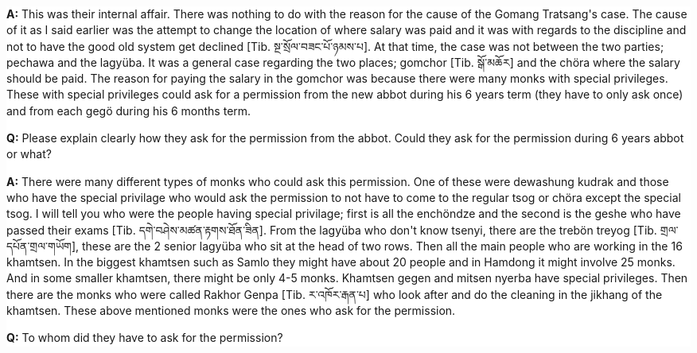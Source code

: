 **A:**  This was their internal affair. There was nothing to do with the reason for the cause of the <span class="tooltip" data-text="[tib. སྒོ་མང] One of the large colleges in Drepung Monastery.">Gomang</span> Tratsang's case. The cause of it as I said earlier was the attempt to change the location of where salary was paid and it was with regards to the discipline and not to have the good old system get declined [Tib. སྔ་སྲོལ་བཟང་པོ་ཉམས་པ]. At that time, the case was not between the two parties; <span class="tooltip" data-text="[tib. དཔེ་ཆ་བ] A monk studying the monastic philosophical curriculum. A scholar monk.">pechawa</span> and the lagyüba. It was a general case regarding the two places; <span class="tooltip" data-text="[tib. སྒོ་མཆོར] The area outside of the monastic assembly hall that is supported by tall pillars.">gomchor</span> [Tib. སྒོ་མཆོར] and the <span class="tooltip" data-text="[tib. ཆོས་ར] The special grove (&quot;dharma grove&quot;) in monasteries where monks formally met to practice debating.">chöra</span> where the salary should be paid. The reason for paying the salary in the gomchor was because there were many monks with special privileges. These with special privileges could ask for a permission from the new abbot during his 6 years term (they have to only ask once) and from each <span class="tooltip" data-text="[tib. དགེ་སྐོས] The main disciplinary official in a monastic college (tratsang).">gegö</span> during his 6 months term.   

**Q:**  Please explain clearly how they ask for the permission from the abbot. Could they ask for the permission during 6 years abbot or what?   

**A:**  There were many different types of monks who could ask this permission. One of these were <span class="tooltip" data-text="[tib. སྡེ་བ་གཞུང] The name of the traditional Tibetan government.">dewashung</span> kudrak and those who have the special privilage who would ask the permission to not have to come to the regular <span class="tooltip" data-text="[tib. ཚོགས] 1. A prayer assembly meeting in monasteries when all the monks come to an assembly hall and chant prayers together. 2. An offering made of tsamba, butter and dry cheese in the shape of a cone.">tsog</span> or <span class="tooltip" data-text="[tib. ཆོས་ར] The special grove (&quot;dharma grove&quot;) in monasteries where monks formally met to practice debating.">chöra</span> except the special tsog. I will tell you who were the people having special privilage; first is all the enchöndze and the second is the <span class="tooltip" data-text="[tib. དགེ་ཤེས] An advanced degree earned by scholar monks.">geshe</span> who have passed their exams [Tib. དགེ་བཤེས་མཚན་རྟགས་ཐོན་ཟིན]. From the <span class="tooltip" data-text="[tib. བླ་རྒྱུད་པ] A term for the common monks in a monastery (in contrast to the scholar monks who were actively studying the Buddhist doctrine).">lagyüba</span> who don't know <span class="tooltip" data-text="[tib. མཚན་ཉིད] Buddhist dialectics. This is taught after the six-year curriculum called düdra.">tsenyi</span>, there are the trebön treyog [Tib. གྲལ་དཔོན་གྲལ་གཡོག], these are the 2 senior lagyüba who sit at the head of two rows. Then all the main people who are working in the 16 <span class="tooltip" data-text="[tib. ཁང་ཚན] A monastic residential unit in which monks from specific geographic areas lived. These were corporate entities with property and internal officials. Some large khamtsen had smaller subordinate units called mi tshan. Khamtsen were part of tratsang (colleges). For example, Hamdong Khamtsen was part of Gomang College in Drepung Monastery.">khamtsen</span>. In the biggest khamtsen such as Samlo they might have about 20 people and in Hamdong it might involve 25 monks. And in some smaller khamtsen, there might be only 4-5 monks. Khamtsen <span class="tooltip" data-text="[tib. དགེ་རྒན] 1. Teacher in a school. 2. In monastic settings it also refers to an adult monk who acted as a guardian to a younger monk. In such cases, the younger monk typically lived in the gegen&#x27;s apartment (shag). In monasteries, however, it could also mean a real teacher, or the monk who served as the guarantor for a new monk.">gegen</span> and <span class="tooltip" data-text="[tib. མི་ཚན] A sub-unit of a khamtsen.">mitsen</span> nyerba have special privileges. Then there are the monks who were called Rakhor Genpa [Tib. ར་འཁོར་རྒན་པ] who look after and do the cleaning in the jikhang of the khamtsen. These above mentioned monks were the ones who ask for the permission.   

**Q:**  To whom did they have to ask for the permission?   
